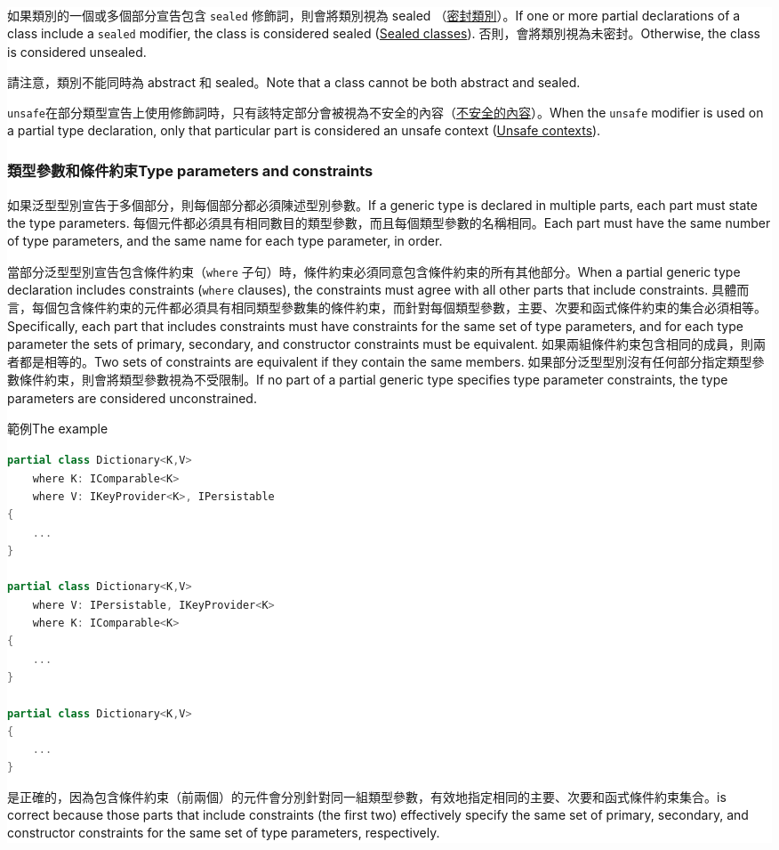 <span data-ttu-id="3b9e7-325">如果類別的一個或多個部分宣告包含 `sealed` 修飾詞，則會將類別視為 sealed （[密封類別](classes.md#sealed-classes)）。</span><span class="sxs-lookup"><span data-stu-id="3b9e7-325">If one or more partial declarations of a class include a `sealed` modifier, the class is considered sealed ([Sealed classes](classes.md#sealed-classes)).</span></span> <span data-ttu-id="3b9e7-326">否則，會將類別視為未密封。</span><span class="sxs-lookup"><span data-stu-id="3b9e7-326">Otherwise, the class is considered unsealed.</span></span>

<span data-ttu-id="3b9e7-327">請注意，類別不能同時為 abstract 和 sealed。</span><span class="sxs-lookup"><span data-stu-id="3b9e7-327">Note that a class cannot be both abstract and sealed.</span></span>

<span data-ttu-id="3b9e7-328">`unsafe`在部分類型宣告上使用修飾詞時，只有該特定部分會被視為不安全的內容（[不安全的內容](unsafe-code.md#unsafe-contexts)）。</span><span class="sxs-lookup"><span data-stu-id="3b9e7-328">When the `unsafe` modifier is used on a partial type declaration, only that particular part is considered an unsafe context ([Unsafe contexts](unsafe-code.md#unsafe-contexts)).</span></span>

### <a name="type-parameters-and-constraints"></a><span data-ttu-id="3b9e7-329">類型參數和條件約束</span><span class="sxs-lookup"><span data-stu-id="3b9e7-329">Type parameters and constraints</span></span>

<span data-ttu-id="3b9e7-330">如果泛型型別宣告于多個部分，則每個部分都必須陳述型別參數。</span><span class="sxs-lookup"><span data-stu-id="3b9e7-330">If a generic type is declared in multiple parts, each part must state the type parameters.</span></span> <span data-ttu-id="3b9e7-331">每個元件都必須具有相同數目的類型參數，而且每個類型參數的名稱相同。</span><span class="sxs-lookup"><span data-stu-id="3b9e7-331">Each part must have the same number of type parameters, and the same name for each type parameter, in order.</span></span>

<span data-ttu-id="3b9e7-332">當部分泛型型別宣告包含條件約束（`where` 子句）時，條件約束必須同意包含條件約束的所有其他部分。</span><span class="sxs-lookup"><span data-stu-id="3b9e7-332">When a partial generic type declaration includes constraints (`where` clauses), the constraints must agree with all other parts that include constraints.</span></span> <span data-ttu-id="3b9e7-333">具體而言，每個包含條件約束的元件都必須具有相同類型參數集的條件約束，而針對每個類型參數，主要、次要和函式條件約束的集合必須相等。</span><span class="sxs-lookup"><span data-stu-id="3b9e7-333">Specifically, each part that includes constraints must have constraints for the same set of type parameters, and for each type parameter the sets of primary, secondary, and constructor constraints must be equivalent.</span></span> <span data-ttu-id="3b9e7-334">如果兩組條件約束包含相同的成員，則兩者都是相等的。</span><span class="sxs-lookup"><span data-stu-id="3b9e7-334">Two sets of constraints are equivalent if they contain the same members.</span></span> <span data-ttu-id="3b9e7-335">如果部分泛型型別沒有任何部分指定類型參數條件約束，則會將類型參數視為不受限制。</span><span class="sxs-lookup"><span data-stu-id="3b9e7-335">If no part of a partial generic type specifies type parameter constraints, the type parameters are considered unconstrained.</span></span>

<span data-ttu-id="3b9e7-336">範例</span><span class="sxs-lookup"><span data-stu-id="3b9e7-336">The example</span></span>
```csharp
partial class Dictionary<K,V>
    where K: IComparable<K>
    where V: IKeyProvider<K>, IPersistable
{
    ...
}

partial class Dictionary<K,V>
    where V: IPersistable, IKeyProvider<K>
    where K: IComparable<K>
{
    ...
}

partial class Dictionary<K,V>
{
    ...
}
```
<span data-ttu-id="3b9e7-337">是正確的，因為包含條件約束（前兩個）的元件會分別針對同一組類型參數，有效地指定相同的主要、次要和函式條件約束集合。</span><span class="sxs-lookup"><span data-stu-id="3b9e7-337">is correct because those parts that include constraints (the first two) effectively specify the same set of primary, secondary, and constructor constraints for the same set of type parameters, respectively.</span></span>
